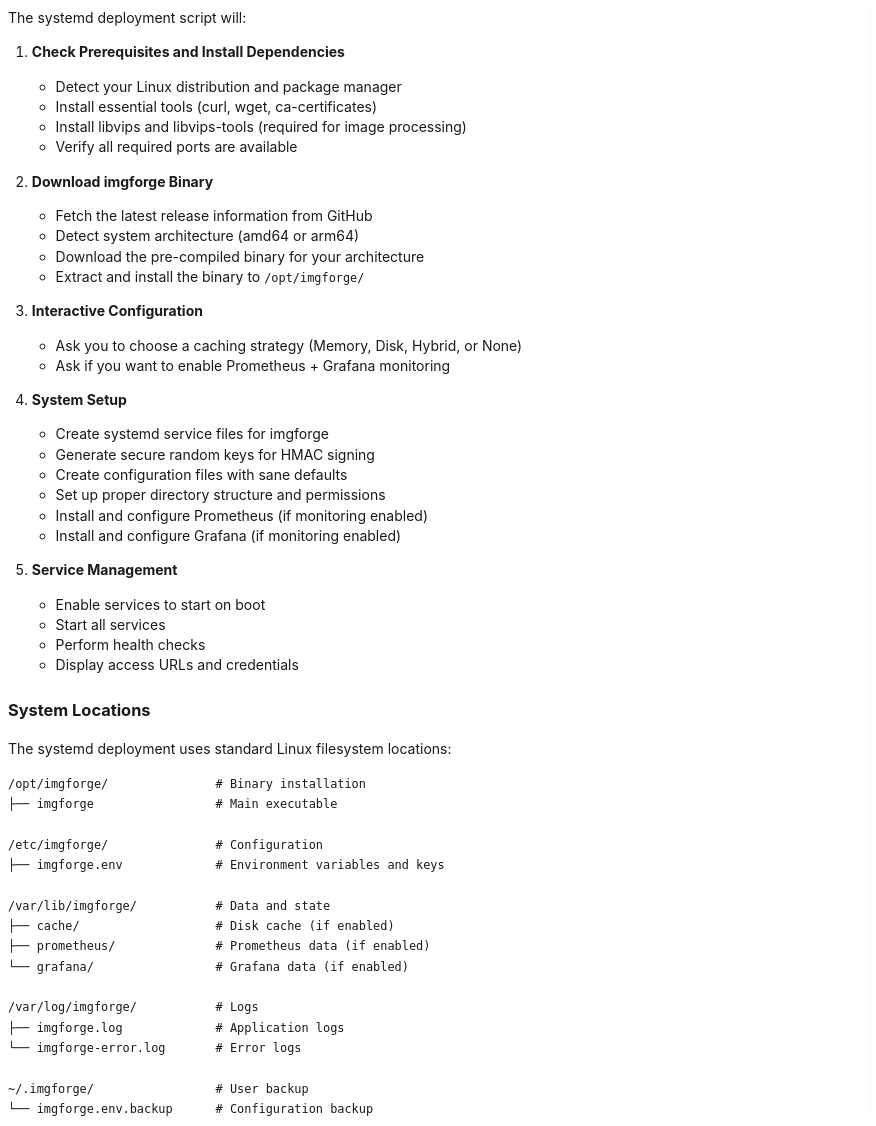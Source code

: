 The systemd deployment script will:

1. **Check Prerequisites and Install Dependencies**
   - Detect your Linux distribution and package manager
   - Install essential tools (curl, wget, ca-certificates)
   - Install libvips and libvips-tools (required for image processing)
   - Verify all required ports are available

2. **Download imgforge Binary**
   - Fetch the latest release information from GitHub
   - Detect system architecture (amd64 or arm64)
   - Download the pre-compiled binary for your architecture
   - Extract and install the binary to `/opt/imgforge/`

3. **Interactive Configuration**
   - Ask you to choose a caching strategy (Memory, Disk, Hybrid, or None)
   - Ask if you want to enable Prometheus + Grafana monitoring

4. **System Setup**
   - Create systemd service files for imgforge
   - Generate secure random keys for HMAC signing
   - Create configuration files with sane defaults
   - Set up proper directory structure and permissions
   - Install and configure Prometheus (if monitoring enabled)
   - Install and configure Grafana (if monitoring enabled)

5. **Service Management**
   - Enable services to start on boot
   - Start all services
   - Perform health checks
   - Display access URLs and credentials

### System Locations

The systemd deployment uses standard Linux filesystem locations:

```
/opt/imgforge/               # Binary installation
├── imgforge                 # Main executable

/etc/imgforge/               # Configuration
├── imgforge.env             # Environment variables and keys

/var/lib/imgforge/           # Data and state
├── cache/                   # Disk cache (if enabled)
├── prometheus/              # Prometheus data (if enabled)
└── grafana/                 # Grafana data (if enabled)

/var/log/imgforge/           # Logs
├── imgforge.log             # Application logs
└── imgforge-error.log       # Error logs

~/.imgforge/                 # User backup
└── imgforge.env.backup      # Configuration backup
```
